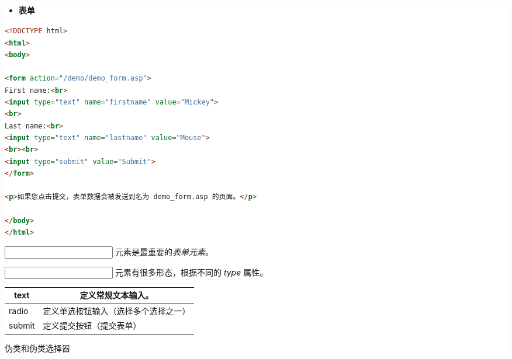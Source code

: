 - **表单**

```html
<!DOCTYPE html>
<html>
<body>

<form action="/demo/demo_form.asp">
First name:<br>
<input type="text" name="firstname" value="Mickey">
<br>
Last name:<br>
<input type="text" name="lastname" value="Mouse">
<br><br>
<input type="submit" value="Submit">
</form> 

<p>如果您点击提交，表单数据会被发送到名为 demo_form.asp 的页面。</p>

</body>
</html>

```

*<input>* 元素是最重要的*表单元素*。

<input> 元素有很多形态，根据不同的 *type* 属性。

| text   | 定义常规文本输入。                   |
| ------ | ------------------------------------ |
| radio  | 定义单选按钮输入（选择多个选择之一） |
| submit | 定义提交按钮（提交表单）             |





伪类和伪类选择器